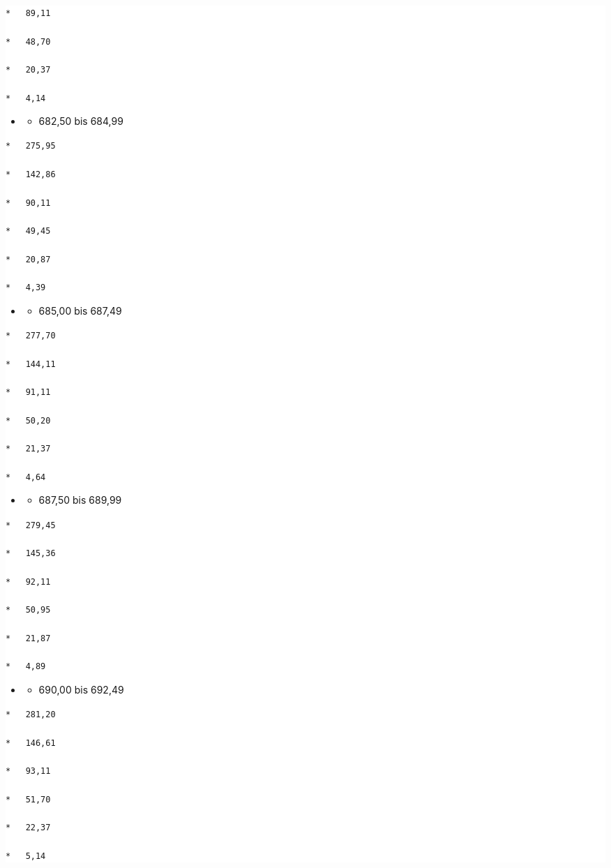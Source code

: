     *   89,11

    *   48,70

    *   20,37

    *   4,14


*    *   682,50 bis 684,99

    *   275,95

    *   142,86

    *   90,11

    *   49,45

    *   20,87

    *   4,39


*    *   685,00 bis 687,49

    *   277,70

    *   144,11

    *   91,11

    *   50,20

    *   21,37

    *   4,64


*    *   687,50 bis 689,99

    *   279,45

    *   145,36

    *   92,11

    *   50,95

    *   21,87

    *   4,89


*    *   690,00 bis 692,49

    *   281,20

    *   146,61

    *   93,11

    *   51,70

    *   22,37

    *   5,14
